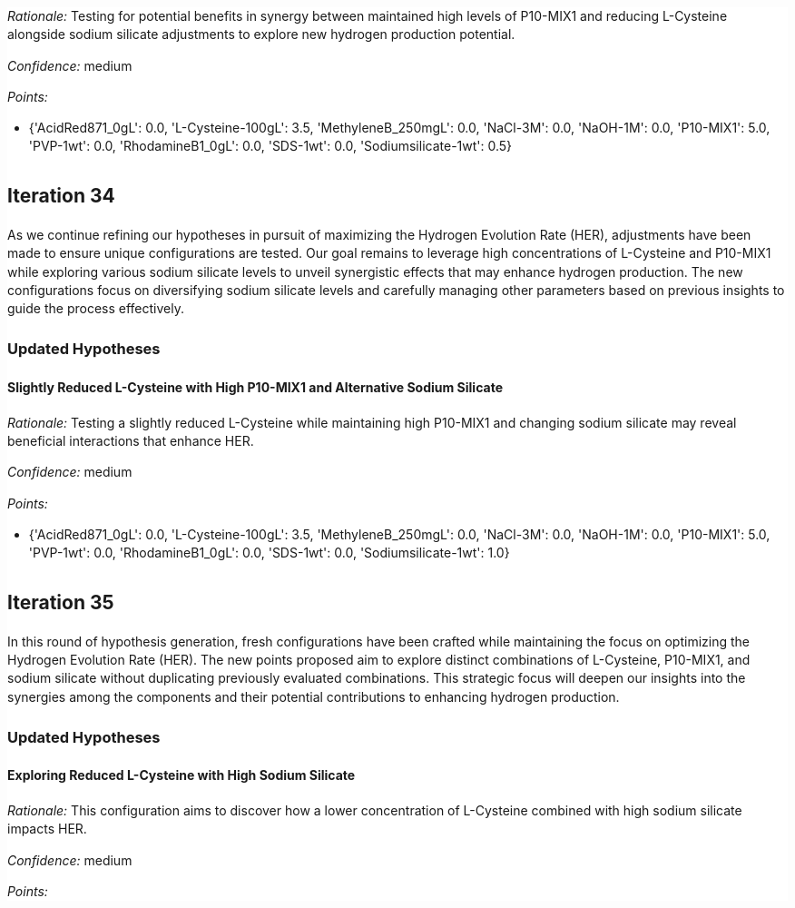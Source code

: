 *Rationale:* Testing for potential benefits in synergy between maintained high levels of P10-MIX1 and reducing L-Cysteine alongside sodium silicate adjustments to explore new hydrogen production potential.

*Confidence:* medium

*Points:*

- {'AcidRed871_0gL': 0.0, 'L-Cysteine-100gL': 3.5, 'MethyleneB_250mgL': 0.0, 'NaCl-3M': 0.0, 'NaOH-1M': 0.0, 'P10-MIX1': 5.0, 'PVP-1wt': 0.0, 'RhodamineB1_0gL': 0.0, 'SDS-1wt': 0.0, 'Sodiumsilicate-1wt': 0.5}

## Iteration 34

As we continue refining our hypotheses in pursuit of maximizing the Hydrogen Evolution Rate (HER), adjustments have been made to ensure unique configurations are tested. Our goal remains to leverage high concentrations of L-Cysteine and P10-MIX1 while exploring various sodium silicate levels to unveil synergistic effects that may enhance hydrogen production. The new configurations focus on diversifying sodium silicate levels and carefully managing other parameters based on previous insights to guide the process effectively.

### Updated Hypotheses

#### Slightly Reduced L-Cysteine with High P10-MIX1 and Alternative Sodium Silicate

*Rationale:* Testing a slightly reduced L-Cysteine while maintaining high P10-MIX1 and changing sodium silicate may reveal beneficial interactions that enhance HER.

*Confidence:* medium

*Points:*

- {'AcidRed871_0gL': 0.0, 'L-Cysteine-100gL': 3.5, 'MethyleneB_250mgL': 0.0, 'NaCl-3M': 0.0, 'NaOH-1M': 0.0, 'P10-MIX1': 5.0, 'PVP-1wt': 0.0, 'RhodamineB1_0gL': 0.0, 'SDS-1wt': 0.0, 'Sodiumsilicate-1wt': 1.0}

## Iteration 35

In this round of hypothesis generation, fresh configurations have been crafted while maintaining the focus on optimizing the Hydrogen Evolution Rate (HER). The new points proposed aim to explore distinct combinations of L-Cysteine, P10-MIX1, and sodium silicate without duplicating previously evaluated combinations. This strategic focus will deepen our insights into the synergies among the components and their potential contributions to enhancing hydrogen production.

### Updated Hypotheses

#### Exploring Reduced L-Cysteine with High Sodium Silicate

*Rationale:* This configuration aims to discover how a lower concentration of L-Cysteine combined with high sodium silicate impacts HER.

*Confidence:* medium

*Points:*
